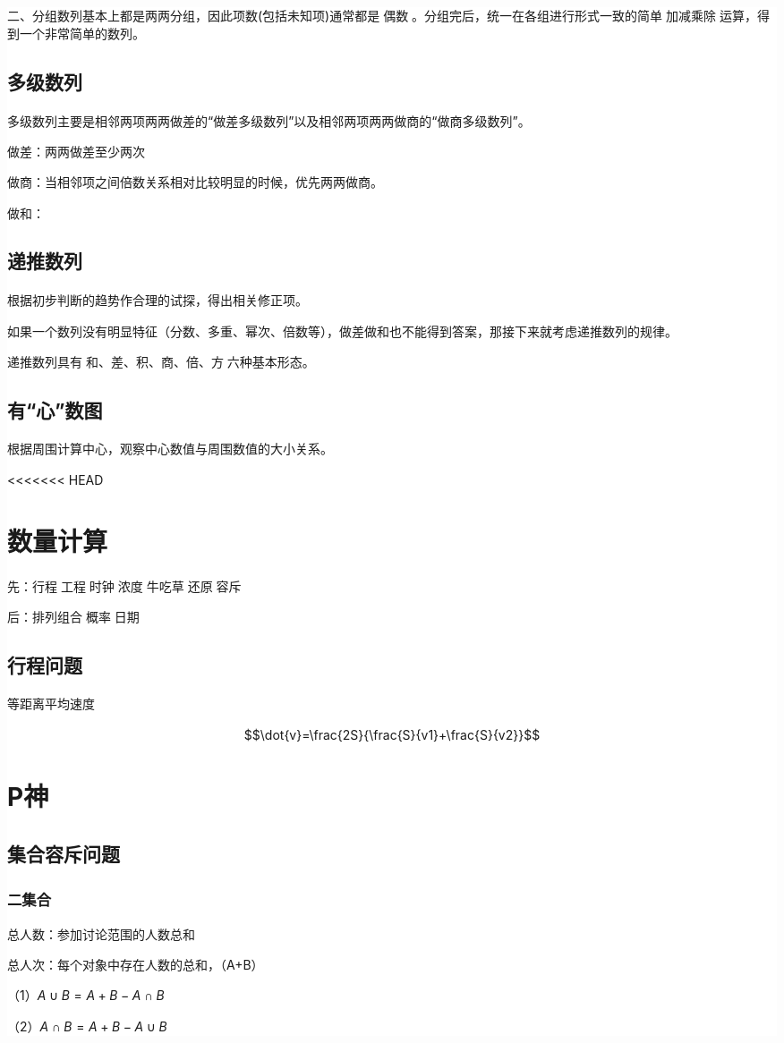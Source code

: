 二、分组数列基本上都是两两分组，因此项数(包括未知项)通常都是 偶数 。分组完后，统一在各组进行形式一致的简单 加减乘除 运算，得到一个非常简单的数列。

## 多级数列

多级数列主要是相邻两项两两做差的“做差多级数列”以及相邻两项两两做商的“做商多级数列”。

做差：两两做差至少两次

做商：当相邻项之间倍数关系相对比较明显的时候，优先两两做商。

做和：

## 递推数列

根据初步判断的趋势作合理的试探，得出相关修正项。

如果一个数列没有明显特征（分数、多重、幂次、倍数等），做差做和也不能得到答案，那接下来就考虑递推数列的规律。

递推数列具有 和、差、积、商、倍、方  六种基本形态。

## 有“心”数图

根据周围计算中心，观察中心数值与周围数值的大小关系。

<<<<<<< HEAD

# 数量计算

先：行程 工程 时钟 浓度 牛吃草 还原 容斥

后：排列组合 概率 日期

## 行程问题

等距离平均速度

```math
\dot{v}=\frac{2S}{\frac{S}{v1}+\frac{S}{v2}}
```


# P神

## 集合容斥问题

### 二集合

总人数：参加讨论范围的人数总和

总人次：每个对象中存在人数的总和，（A+B） 

（1）$A\cup B=A+B-A\cap B$

（2）$A\cap B = A+B-A\cup B$
